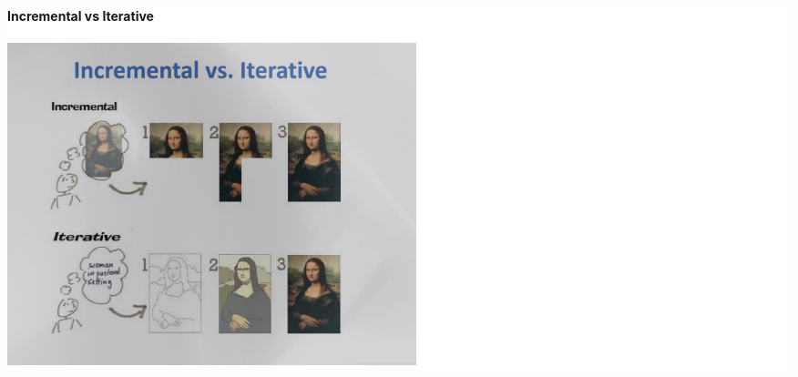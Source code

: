 #### Incremental vs Iterative

![](../../../assets/Images%201/Pasted%20image%2020230422201716.png)


